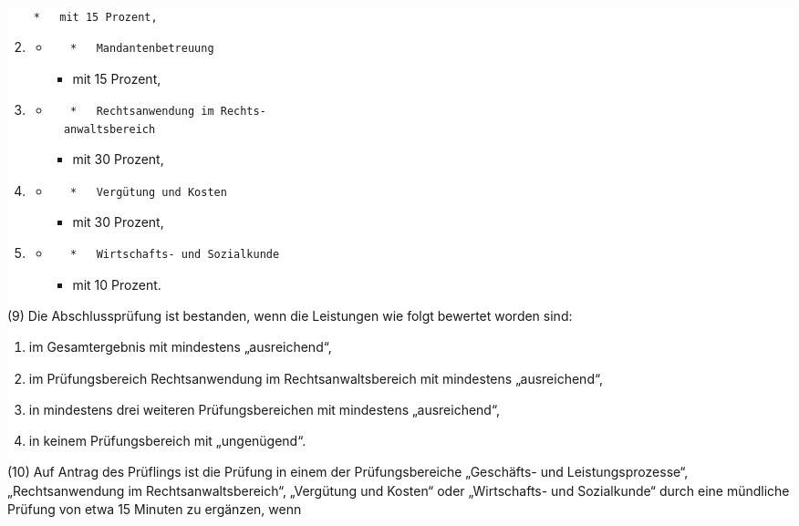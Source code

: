         *   mit 15 Prozent,





2.
    *        *   Mandantenbetreuung

        *   mit 15 Prozent,





3.
    *        *   Rechtsanwendung im Rechts-
            anwaltsbereich

        *   mit 30 Prozent,





4.
    *        *   Vergütung und Kosten

        *   mit 30 Prozent,





5.
    *        *   Wirtschafts- und Sozialkunde

        *   mit 10 Prozent.







(9) Die Abschlussprüfung ist bestanden, wenn die Leistungen wie folgt
bewertet worden sind:

1.  im Gesamtergebnis mit mindestens „ausreichend“,


2.  im Prüfungsbereich Rechtsanwendung im Rechtsanwaltsbereich mit
    mindestens „ausreichend“,


3.  in mindestens drei weiteren Prüfungsbereichen mit mindestens
    „ausreichend“,


4.  in keinem Prüfungsbereich mit „ungenügend“.




(10) Auf Antrag des Prüflings ist die Prüfung in einem der
Prüfungsbereiche „Geschäfts- und Leistungsprozesse“, „Rechtsanwendung
im Rechtsanwaltsbereich“, „Vergütung und Kosten“ oder „Wirtschafts-
und Sozialkunde“ durch eine mündliche Prüfung von etwa 15 Minuten zu
ergänzen, wenn
